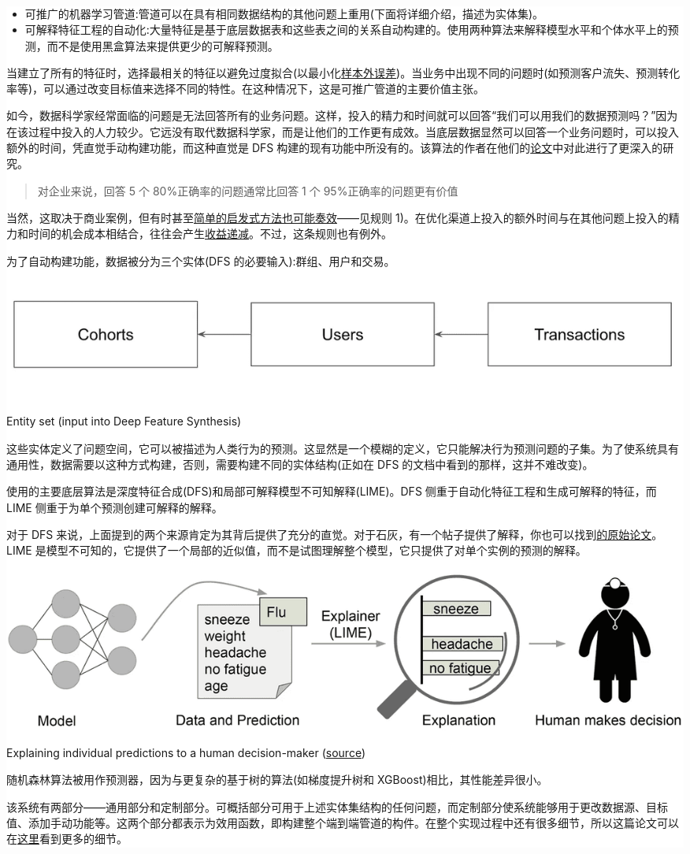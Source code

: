 *   可推广的机器学习管道:管道可以在具有相同数据结构的其他问题上重用(下面将详细介绍，描述为实体集)。
*   可解释特征工程的自动化:大量特征是基于底层数据表和这些表之间的关系自动构建的。使用两种算法来解释模型水平和个体水平上的预测，而不是使用黑盒算法来提供更少的可解释预测。

当建立了所有的特征时，选择最相关的特征以避免过度拟合(以最小化[样本外误差](https://en.wikipedia.org/wiki/Generalization_error))。当业务中出现不同的问题时(如预测客户流失、预测转化率等)，可以通过改变目标值来选择不同的特性。在这种情况下，这是可推广管道的主要价值主张。

如今，数据科学家经常面临的问题是无法回答所有的业务问题。这样，投入的精力和时间就可以回答“我们可以用我们的数据预测吗？”因为在该过程中投入的人力较少。它远没有取代数据科学家，而是让他们的工作更有成效。当底层数据显然可以回答一个业务问题时，可以投入额外的时间，凭直觉手动构建功能，而这种直觉是 DFS 构建的现有功能中所没有的。该算法的作者在他们的[论文](http://www.jmaxkanter.com/static/papers/DSAA_DSM_2015.pdf)中对此进行了更深入的研究。

> 对企业来说，回答 5 个 80%正确率的问题通常比回答 1 个 95%正确率的问题更有价值

当然，这取决于商业案例，但有时甚至[简单的启发式方法也可能奏效](https://developers.google.com/machine-learning/guides/rules-of-ml/#before_machine_learning)——见规则 1)。在优化渠道上投入的额外时间与在其他问题上投入的精力和时间的机会成本相结合，往往会产生[收益递减](https://en.wikipedia.org/wiki/Diminishing_returns)。不过，这条规则也有例外。

为了自动构建功能，数据被分为三个实体(DFS 的必要输入):群组、用户和交易。

![](img/91f66001f38d479a8eb0aab750c74fe9.png)

Entity set (input into Deep Feature Synthesis)

这些实体定义了问题空间，它可以被描述为人类行为的预测。这显然是一个模糊的定义，它只能解决行为预测问题的子集。为了使系统具有通用性，数据需要以这种方式构建，否则，需要构建不同的实体结构(正如在 DFS 的文档中看到的那样，这并不难改变)。

使用的主要底层算法是深度特征合成(DFS)和局部可解释模型不可知解释(LIME)。DFS 侧重于自动化特征工程和生成可解释的特征，而 LIME 侧重于为单个预测创建可解释的解释。

对于 DFS 来说，上面提到的两个来源肯定为其背后提供了充分的直觉。对于石灰，有一个帖子提供了解释，你也可以找到[的原始论文](https://arxiv.org/abs/1602.04938)。LIME 是模型不可知的，它提供了一个局部的近似值，而不是试图理解整个模型，它只提供了对单个实例的预测的解释。

![](img/13db96d406c9fe27f9d53295980cf604.png)

Explaining individual predictions to a human decision-maker ([source](https://www.oreilly.com/learning/introduction-to-local-interpretable-model-agnostic-explanations-lime))

随机森林算法被用作预测器，因为与更复杂的基于树的算法(如梯度提升树和 XGBoost)相比，其性能差异很小。

该系统有两部分——通用部分和定制部分。可概括部分可用于上述实体集结构的任何问题，而定制部分使系统能够用于更改数据源、目标值、添加手动功能等。这两个部分都表示为效用函数，即构建整个端到端管道的构件。在整个实现过程中还有很多细节，所以这篇论文可以在[这里](https://github.com/josolnik/msc-thesis-bux/blob/master/automating_interpretable_feature_engineering.pdf)看到更多的细节。
